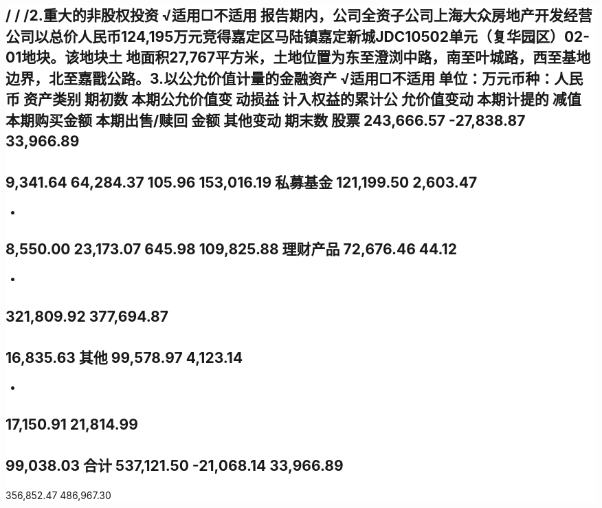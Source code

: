 /
/
/2.重大的非股权投资
√适用□不适用
报告期内，公司全资子公司上海大众房地产开发经营公司以总价人民币124,195万元竞得嘉定区马陆镇嘉定新城JDC10502单元（复华园区）02-01地块。该地块土
地面积27,767平方米，土地位置为东至澄浏中路，南至叶城路，西至基地边界，北至嘉戬公路。3.以公允价值计量的金融资产
√适用□不适用
单位：万元币种：人民币
资产类别
期初数
本期公允价值变
动损益
计入权益的累计公
允价值变动
本期计提的
减值
本期购买金额
本期出售/赎回
金额
其他变动
期末数
股票
243,666.57
-27,838.87
33,966.89
-
9,341.64
64,284.37
105.96
153,016.19
私募基金
121,199.50
2,603.47
-
-
8,550.00
23,173.07
645.98
109,825.88
理财产品
72,676.46
44.12
-
-
321,809.92
377,694.87
-
16,835.63
其他
99,578.97
4,123.14
-
-
17,150.91
21,814.99
-
99,038.03
合计
537,121.50
-21,068.14
33,966.89
-
356,852.47
486,967.30